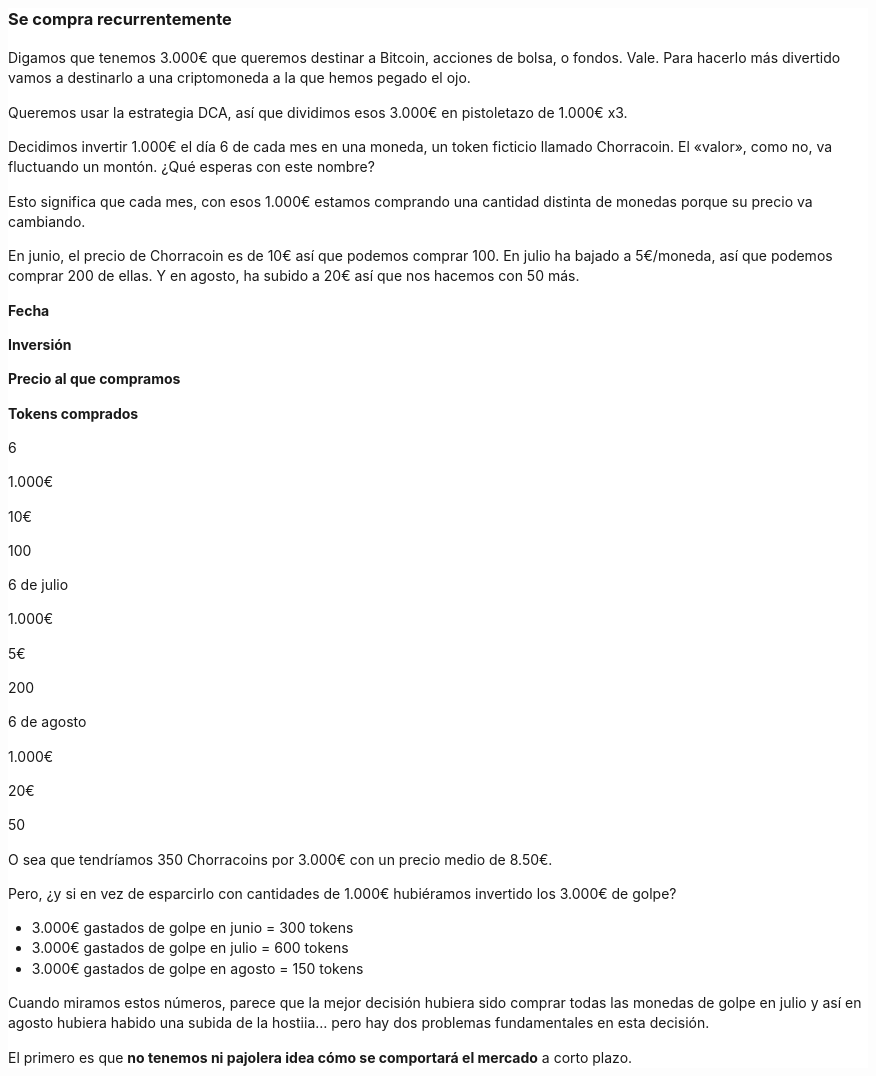 ### Se compra recurrentemente

Digamos que tenemos 3.000€ que queremos destinar a Bitcoin, acciones de bolsa, o fondos. Vale. Para hacerlo más divertido vamos a destinarlo a una criptomoneda a la que hemos pegado el ojo.

Queremos usar la estrategia DCA, así que dividimos esos 3.000€ en pistoletazo de 1.000€ x3.

Decidimos invertir 1.000€ el día 6 de cada mes en una moneda, un token ficticio llamado Chorracoin. El «valor», como no, va fluctuando un montón. ¿Qué esperas con este nombre?

Esto significa que cada mes, con esos 1.000€ estamos comprando una cantidad distinta de monedas porque su precio va cambiando.

En junio, el precio de Chorracoin es de 10€ así que podemos comprar 100. En julio ha bajado a 5€/moneda, así que podemos comprar 200 de ellas. Y en agosto, ha subido a 20€ así que nos hacemos con 50 más.

**Fecha**

**Inversión**

**Precio al que compramos**

**Tokens comprados**

6 

1.000€

10€

100

6 de julio

1.000€

5€

200

6 de agosto

1.000€

20€

50

O sea que tendríamos 350 Chorracoins por 3.000€ con un precio medio de 8.50€.

Pero, ¿y si en vez de esparcirlo con cantidades de 1.000€ hubiéramos invertido los 3.000€ de golpe?

- 3.000€ gastados de golpe en junio = 300 tokens
- 3.000€ gastados de golpe en julio = 600 tokens
- 3.000€ gastados de golpe en agosto = 150 tokens

Cuando miramos estos números, parece que la mejor decisión hubiera sido comprar todas las monedas de golpe en julio y así en agosto hubiera habido una subida de la hostiia… pero hay dos problemas fundamentales en esta decisión.

El primero es que **no tenemos ni pajolera idea cómo se comportará el mercado** a corto plazo.
